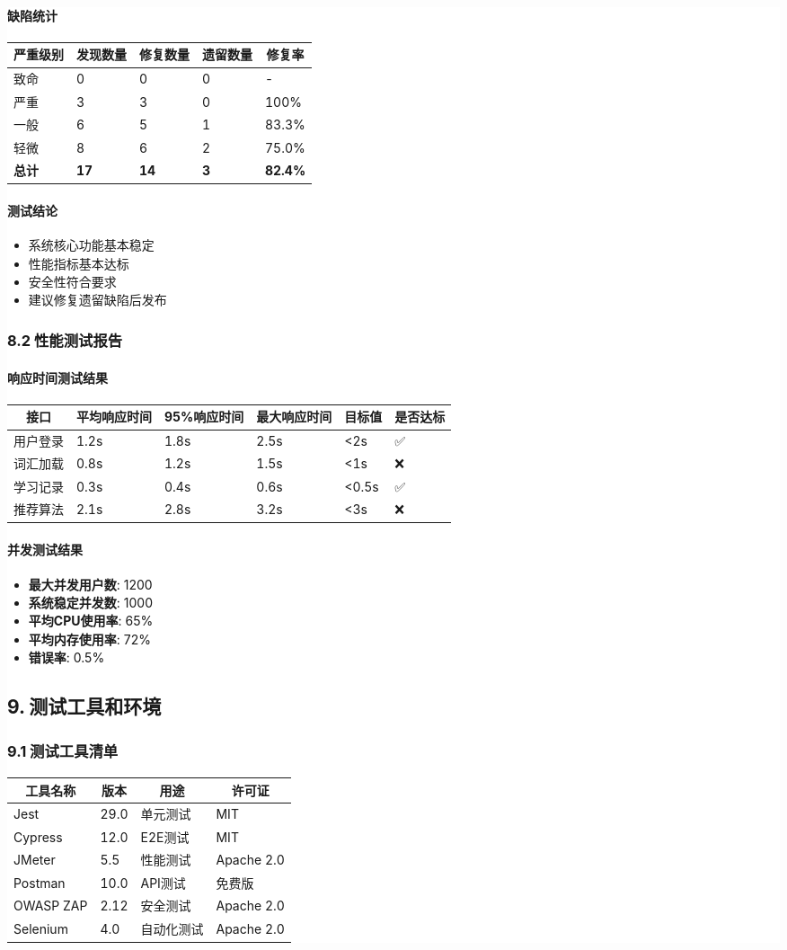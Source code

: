 #### 缺陷统计

| 严重级别   | 发现数量   | 修复数量   | 遗留数量  | 修复率       |
| ------ | ------ | ------ | ----- | --------- |
| 致命     | 0      | 0      | 0     | -         |
| 严重     | 3      | 3      | 0     | 100%      |
| 一般     | 6      | 5      | 1     | 83.3%     |
| 轻微     | 8      | 6      | 2     | 75.0%     |
| **总计** | **17** | **14** | **3** | **82.4%** |

#### 测试结论

- 系统核心功能基本稳定
- 性能指标基本达标
- 安全性符合要求
- 建议修复遗留缺陷后发布

### 8.2 性能测试报告

#### 响应时间测试结果

| 接口   | 平均响应时间 | 95%响应时间 | 最大响应时间 | 目标值   | 是否达标 |
| ---- | ------ | ------- | ------ | ----- | ---- |
| 用户登录 | 1.2s   | 1.8s    | 2.5s   | <2s   | ✅    |
| 词汇加载 | 0.8s   | 1.2s    | 1.5s   | <1s   | ❌    |
| 学习记录 | 0.3s   | 0.4s    | 0.6s   | <0.5s | ✅    |
| 推荐算法 | 2.1s   | 2.8s    | 3.2s   | <3s   | ❌    |

#### 并发测试结果

- **最大并发用户数**: 1200
- **系统稳定并发数**: 1000
- **平均CPU使用率**: 65%
- **平均内存使用率**: 72%
- **错误率**: 0.5%

## 9. 测试工具和环境

### 9.1 测试工具清单

| 工具名称      | 版本   | 用途    | 许可证        |
| --------- | ---- | ----- | ---------- |
| Jest      | 29.0 | 单元测试  | MIT        |
| Cypress   | 12.0 | E2E测试 | MIT        |
| JMeter    | 5.5  | 性能测试  | Apache 2.0 |
| Postman   | 10.0 | API测试 | 免费版        |
| OWASP ZAP | 2.12 | 安全测试  | Apache 2.0 |
| Selenium  | 4.0  | 自动化测试 | Apache 2.0 |
